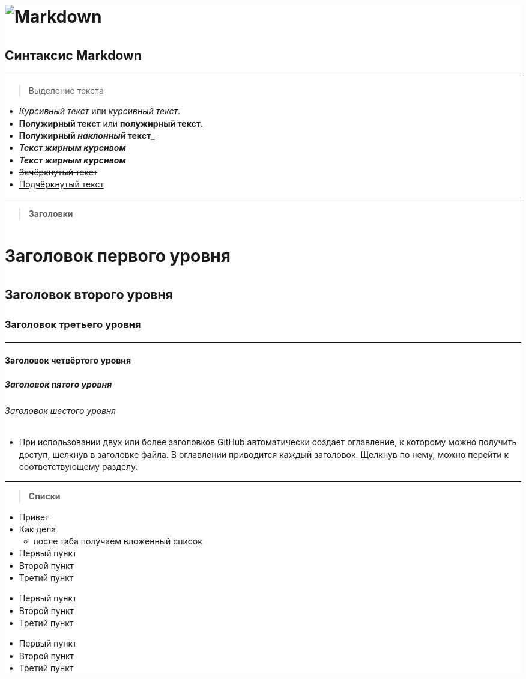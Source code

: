 # ![Markdown](https://img.shields.io/badge/-Markdown-190004?style=for-the-badge&logo=Markdown&logoColor=136bel)

## Cинтаксис Markdown

---

> Выделение текста

* *Курсивный текст* или _курсивный текст_.  
* **Полужирный текст** или __полужирный текст__.  
* **Полужирный _наклонный_ текст_**  
* ***Текст жирным курсивом***  
* ___Текст жирным курсивом___  
* ~~Зачёркнутый текст~~  
* <u>Подчёркнутый текст</u>

---

>**Заголовки**

# Заголовок первого уровня

## Заголовок второго уровня ##

### Заголовок третьего уровня

---

#### Заголовок четвёртого уровня #

##### Заголовок пятого уровня ############

###### Заголовок шестого уровня

* При использовании двух или более заголовков GitHub автоматически создает оглавление, к которому можно получить доступ, щелкнув  в заголовке файла. В оглавлении приводится каждый заголовок. Щелкнув по нему, можно перейти к соответствующему разделу.

---

>**Списки**

* Привет
* Как дела
  * после таба получаем вложенный список
* Первый пункт
* Второй пункт
* Третий пункт
- Первый пункт
- Второй пункт
- Третий пункт
+ Первый пункт
+ Второй пункт
+ Третий пункт
